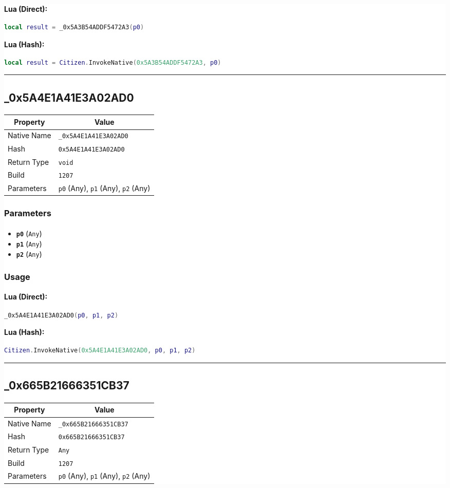 **Lua (Direct):**
```lua
local result = _0x5A3B54ADDF5472A3(p0)
```

**Lua (Hash):**
```lua
local result = Citizen.InvokeNative(0x5A3B54ADDF5472A3, p0)
```


---

## _0x5A4E1A41E3A02AD0

| Property | Value |
|----------|-------|
| Native Name | `_0x5A4E1A41E3A02AD0` |
| Hash | `0x5A4E1A41E3A02AD0` |
| Return Type | `void` |
| Build | `1207` |
| Parameters | `p0` (Any), `p1` (Any), `p2` (Any) |

### Parameters

- **`p0`** (`Any`)
- **`p1`** (`Any`)
- **`p2`** (`Any`)

### Usage

**Lua (Direct):**
```lua
_0x5A4E1A41E3A02AD0(p0, p1, p2)
```

**Lua (Hash):**
```lua
Citizen.InvokeNative(0x5A4E1A41E3A02AD0, p0, p1, p2)
```


---

## _0x665B21666351CB37

| Property | Value |
|----------|-------|
| Native Name | `_0x665B21666351CB37` |
| Hash | `0x665B21666351CB37` |
| Return Type | `Any` |
| Build | `1207` |
| Parameters | `p0` (Any), `p1` (Any), `p2` (Any) |
